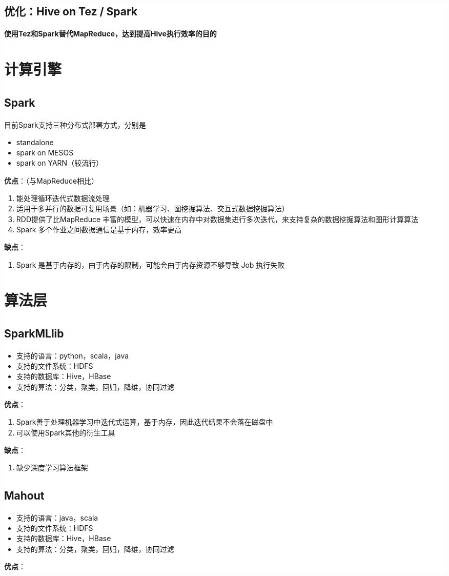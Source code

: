 ## 优化：Hive on Tez / Spark

**使用Tez和Spark替代MapReduce，达到提高Hive执行效率的目的**

# 计算引擎

## Spark

目前Spark支持三种分布式部署方式，分别是

* standalone
* spark on MESOS
* spark on YARN（较流行）

**优点**：（与MapReduce相比）

1. 能处理循环迭代式数据流处理
2. 适用于多并行的数据可复用场景（如：机器学习、图挖掘算法、交互式数据挖掘算法）
3. RDD提供了比MapReduce 丰富的模型，可以快速在内存中对数据集进行多次迭代，来支持复杂的数据挖掘算法和图形计算算法
4. Spark 多个作业之间数据通信是基于内存，效率更高

**缺点**：

1. Spark 是基于内存的，由于内存的限制，可能会由于内存资源不够导致 Job 执行失败

# 算法层

## SparkMLlib

* 支持的语言：python，scala，java
* 支持的文件系统：HDFS
* 支持的数据库：Hive，HBase
* 支持的算法：分类，聚类，回归，降维，协同过滤

**优点**：

1. Spark善于处理机器学习中迭代式运算，基于内存，因此迭代结果不会落在磁盘中
2. 可以使用Spark其他的衍生工具

**缺点**：

1. 缺少深度学习算法框架

## Mahout

* 支持的语言：java，scala
* 支持的文件系统：HDFS
* 支持的数据库：Hive，HBase
* 支持的算法：分类，聚类，回归，降维，协同过滤

**优点**：
